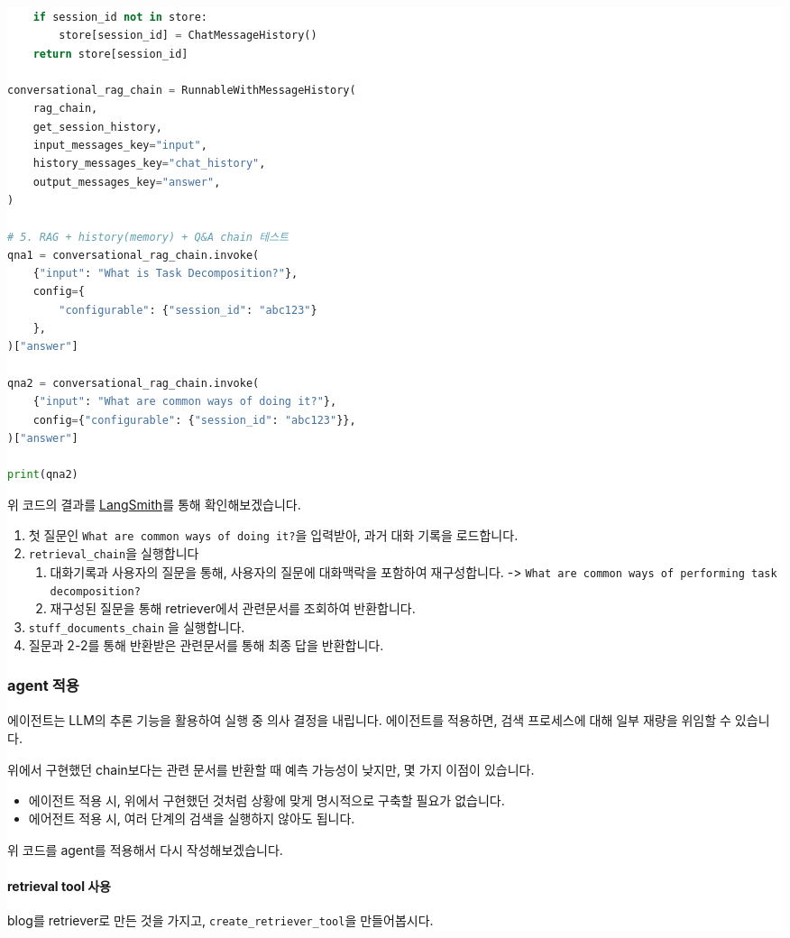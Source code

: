 ```python
    if session_id not in store:
        store[session_id] = ChatMessageHistory()
    return store[session_id]

conversational_rag_chain = RunnableWithMessageHistory(
    rag_chain,
    get_session_history,
    input_messages_key="input",
    history_messages_key="chat_history",
    output_messages_key="answer",
)

# 5. RAG + history(memory) + Q&A chain 테스트 
qna1 = conversational_rag_chain.invoke(
    {"input": "What is Task Decomposition?"},
    config={
        "configurable": {"session_id": "abc123"}
    },  
)["answer"]

qna2 = conversational_rag_chain.invoke(
    {"input": "What are common ways of doing it?"},
    config={"configurable": {"session_id": "abc123"}},
)["answer"]

print(qna2)
```

위 코드의 결과를 [LangSmith](https://smith.langchain.com/public/eb2231e3-9475-4118-bf38-57911eaab45d/r)를 통해 확인해보겠습니다.

1. 첫 질문인 `What are common ways of doing it?`을 입력받아, 과거 대화 기록을 로드합니다.
2. `retrieval_chain`을 실행합니다
   1. 대화기록과 사용자의 질문을 통해, 사용자의 질문에 대화맥락을 포함하여 재구성합니다. -\> `What are common ways of performing task decomposition?`
   2. 재구성된 질문을 통해 retriever에서 관련문서를 조회하여 반환합니다.
3. `stuff_documents_chain` 을 실행합니다.
4. 질문과 2-2를 통해 반환받은 관련문서를 통해 최종 답을 반환합니다.

### agent 적용

에이전트는 LLM의 추론 기능을 활용하여 실행 중 의사 결정을 내립니다. 에이전트를 적용하면, 검색 프로세스에 대해 일부 재량을 위임할 수 있습니다.

위에서 구현했던 chain보다는 관련 문서를 반환할 때 예측 가능성이 낮지만, 몇 가지 이점이 있습니다.

- 에이전트 적용 시, 위에서 구현했던 것처럼 상황에 맞게 명시적으로 구축할 필요가 없습니다.
- 에어전트 적용 시, 여러 단계의 검색을 실행하지 않아도 됩니다.

위 코드를 agent를 적용해서 다시 작성해보겠습니다.

#### retrieval tool 사용

blog를 retriever로 만든 것을 가지고, `create_retriever_tool`을 만들어봅시다.
